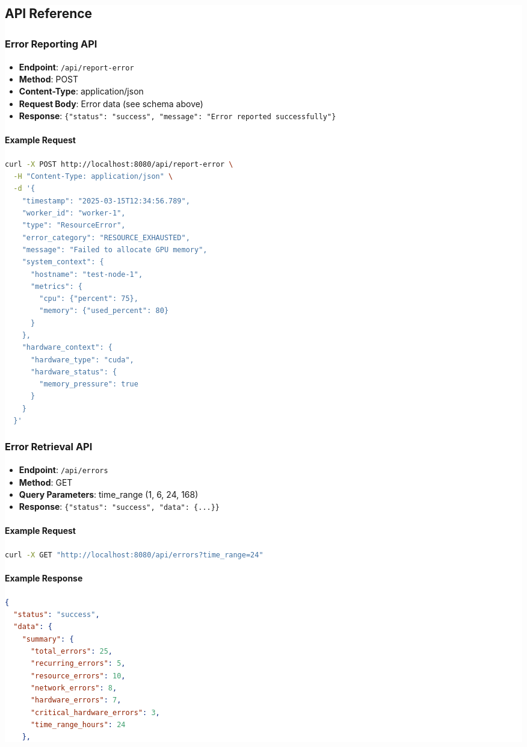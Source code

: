 ## API Reference

### Error Reporting API

- **Endpoint**: `/api/report-error`
- **Method**: POST
- **Content-Type**: application/json
- **Request Body**: Error data (see schema above)
- **Response**: `{"status": "success", "message": "Error reported successfully"}`

#### Example Request

```bash
curl -X POST http://localhost:8080/api/report-error \
  -H "Content-Type: application/json" \
  -d '{
    "timestamp": "2025-03-15T12:34:56.789",
    "worker_id": "worker-1",
    "type": "ResourceError",
    "error_category": "RESOURCE_EXHAUSTED",
    "message": "Failed to allocate GPU memory",
    "system_context": {
      "hostname": "test-node-1",
      "metrics": {
        "cpu": {"percent": 75},
        "memory": {"used_percent": 80}
      }
    },
    "hardware_context": {
      "hardware_type": "cuda",
      "hardware_status": {
        "memory_pressure": true
      }
    }
  }'
```

### Error Retrieval API

- **Endpoint**: `/api/errors`
- **Method**: GET
- **Query Parameters**: time_range (1, 6, 24, 168)
- **Response**: `{"status": "success", "data": {...}}`

#### Example Request

```bash
curl -X GET "http://localhost:8080/api/errors?time_range=24"
```

#### Example Response

```json
{
  "status": "success",
  "data": {
    "summary": {
      "total_errors": 25,
      "recurring_errors": 5,
      "resource_errors": 10,
      "network_errors": 8,
      "hardware_errors": 7,
      "critical_hardware_errors": 3,
      "time_range_hours": 24
    },
```